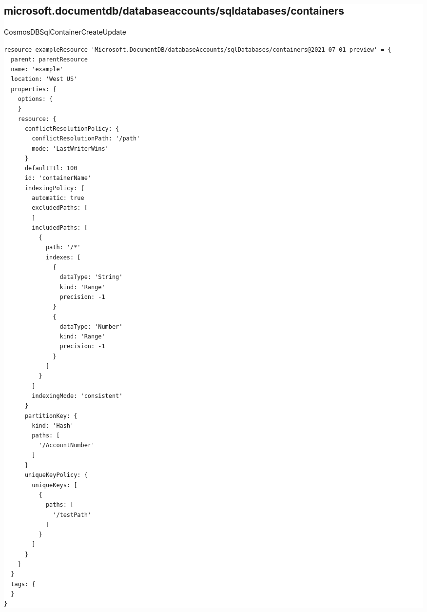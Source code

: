 ## microsoft.documentdb/databaseaccounts/sqldatabases/containers

CosmosDBSqlContainerCreateUpdate
```bicep
resource exampleResource 'Microsoft.DocumentDB/databaseAccounts/sqlDatabases/containers@2021-07-01-preview' = {
  parent: parentResource 
  name: 'example'
  location: 'West US'
  properties: {
    options: {
    }
    resource: {
      conflictResolutionPolicy: {
        conflictResolutionPath: '/path'
        mode: 'LastWriterWins'
      }
      defaultTtl: 100
      id: 'containerName'
      indexingPolicy: {
        automatic: true
        excludedPaths: [
        ]
        includedPaths: [
          {
            path: '/*'
            indexes: [
              {
                dataType: 'String'
                kind: 'Range'
                precision: -1
              }
              {
                dataType: 'Number'
                kind: 'Range'
                precision: -1
              }
            ]
          }
        ]
        indexingMode: 'consistent'
      }
      partitionKey: {
        kind: 'Hash'
        paths: [
          '/AccountNumber'
        ]
      }
      uniqueKeyPolicy: {
        uniqueKeys: [
          {
            paths: [
              '/testPath'
            ]
          }
        ]
      }
    }
  }
  tags: {
  }
}
```